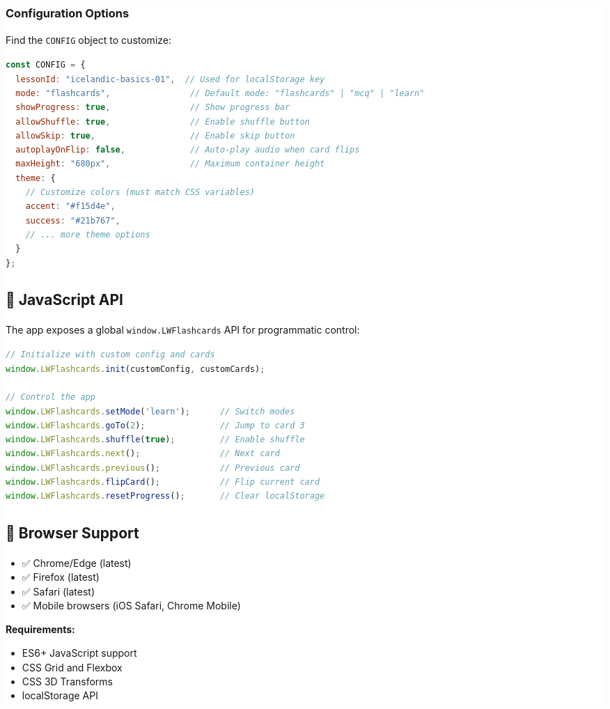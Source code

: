 ### Configuration Options

Find the `CONFIG` object to customize:

```javascript
const CONFIG = {
  lessonId: "icelandic-basics-01",  // Used for localStorage key
  mode: "flashcards",                // Default mode: "flashcards" | "mcq" | "learn"
  showProgress: true,                // Show progress bar
  allowShuffle: true,                // Enable shuffle button
  allowSkip: true,                   // Enable skip button
  autoplayOnFlip: false,             // Auto-play audio when card flips
  maxHeight: "680px",                // Maximum container height
  theme: {
    // Customize colors (must match CSS variables)
    accent: "#f15d4e",
    success: "#21b767",
    // ... more theme options
  }
};
```

## 🎯 JavaScript API

The app exposes a global `window.LWFlashcards` API for programmatic control:

```javascript
// Initialize with custom config and cards
window.LWFlashcards.init(customConfig, customCards);

// Control the app
window.LWFlashcards.setMode('learn');      // Switch modes
window.LWFlashcards.goTo(2);               // Jump to card 3
window.LWFlashcards.shuffle(true);         // Enable shuffle
window.LWFlashcards.next();                // Next card
window.LWFlashcards.previous();            // Previous card
window.LWFlashcards.flipCard();            // Flip current card
window.LWFlashcards.resetProgress();       // Clear localStorage
```

## 📱 Browser Support

- ✅ Chrome/Edge (latest)
- ✅ Firefox (latest)
- ✅ Safari (latest)
- ✅ Mobile browsers (iOS Safari, Chrome Mobile)

**Requirements:**
- ES6+ JavaScript support
- CSS Grid and Flexbox
- CSS 3D Transforms
- localStorage API
